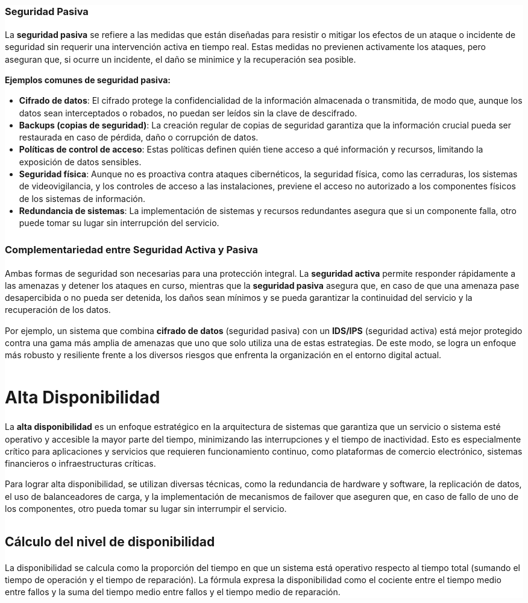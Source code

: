 ### Seguridad Pasiva

La **seguridad pasiva** se refiere a las medidas que están diseñadas para resistir o mitigar los efectos de un ataque o incidente de seguridad sin requerir una intervención activa en tiempo real. Estas medidas no previenen activamente los ataques, pero aseguran que, si ocurre un incidente, el daño se minimice y la recuperación sea posible.

**Ejemplos comunes de seguridad pasiva:**

- **Cifrado de datos**: El cifrado protege la confidencialidad de la información almacenada o transmitida, de modo que, aunque los datos sean interceptados o robados, no puedan ser leídos sin la clave de descifrado.
- **Backups (copias de seguridad)**: La creación regular de copias de seguridad garantiza que la información crucial pueda ser restaurada en caso de pérdida, daño o corrupción de datos.
- **Políticas de control de acceso**: Estas políticas definen quién tiene acceso a qué información y recursos, limitando la exposición de datos sensibles.
- **Seguridad física**: Aunque no es proactiva contra ataques cibernéticos, la seguridad física, como las cerraduras, los sistemas de videovigilancia, y los controles de acceso a las instalaciones, previene el acceso no autorizado a los componentes físicos de los sistemas de información.
- **Redundancia de sistemas**: La implementación de sistemas y recursos redundantes asegura que si un componente falla, otro puede tomar su lugar sin interrupción del servicio.

### Complementariedad entre Seguridad Activa y Pasiva

Ambas formas de seguridad son necesarias para una protección integral. La **seguridad activa** permite responder rápidamente a las amenazas y detener los ataques en curso, mientras que la **seguridad pasiva** asegura que, en caso de que una amenaza pase desapercibida o no pueda ser detenida, los daños sean mínimos y se pueda garantizar la continuidad del servicio y la recuperación de los datos.

Por ejemplo, un sistema que combina **cifrado de datos** (seguridad pasiva) con un **IDS/IPS** (seguridad activa) está mejor protegido contra una gama más amplia de amenazas que uno que solo utiliza una de estas estrategias. De este modo, se logra un enfoque más robusto y resiliente frente a los diversos riesgos que enfrenta la organización en el entorno digital actual.

# Alta Disponibilidad

La **alta disponibilidad** es un enfoque estratégico en la arquitectura de sistemas que garantiza que un servicio o sistema esté operativo y accesible la mayor parte del tiempo, minimizando las interrupciones y el tiempo de inactividad. Esto es especialmente crítico para aplicaciones y servicios que requieren funcionamiento continuo, como plataformas de comercio electrónico, sistemas financieros o infraestructuras críticas.

Para lograr alta disponibilidad, se utilizan diversas técnicas, como la redundancia de hardware y software, la replicación de datos, el uso de balanceadores de carga, y la implementación de mecanismos de failover que aseguren que, en caso de fallo de uno de los componentes, otro pueda tomar su lugar sin interrumpir el servicio.

## Cálculo del nivel de disponibilidad

La disponibilidad se calcula como la proporción del tiempo en que un sistema está operativo respecto al tiempo total (sumando el tiempo de operación y el tiempo de reparación). La fórmula expresa la disponibilidad como el cociente entre el tiempo medio entre fallos y la suma del tiempo medio entre fallos y el tiempo medio de reparación.
